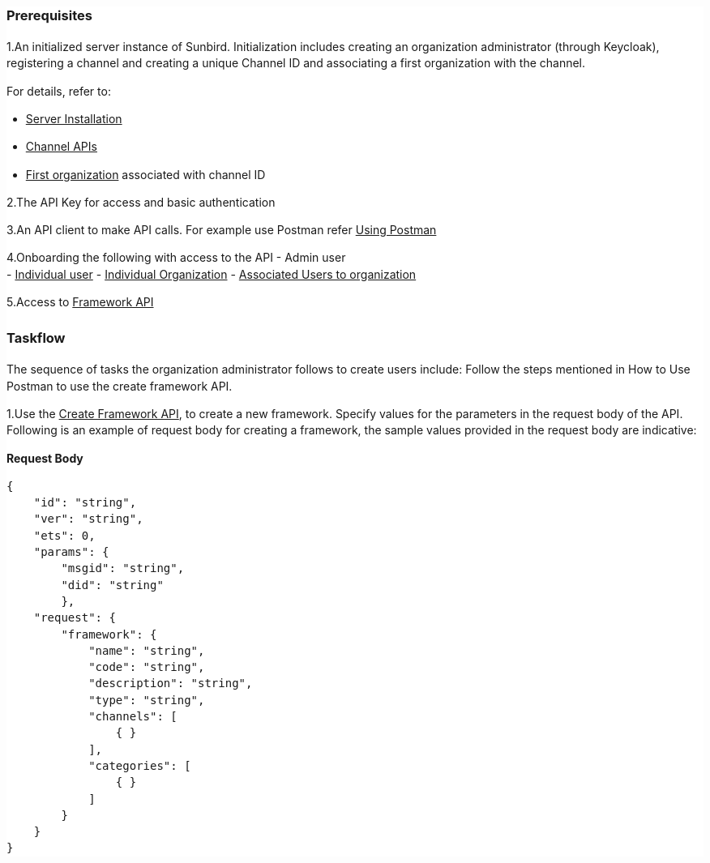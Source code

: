 ### Prerequisites

1.An initialized server instance of Sunbird. Initialization includes creating an organization administrator (through Keycloak), registering a channel and creating a unique Channel ID and associating a first organization with the channel.

For details, refer to:

* [Server Installation](http://www.sunbird.org/developer-docs/installation/server_installation/)

* [Channel APIs](http://www.sunbird.org/apis/framework/#tag/Channel-APIs)

* [First organization](http://www.sunbird.org/developer-docs/initialization) associated with channel ID

2.The API Key for access and basic authentication
  
3.An API client to make API calls. For example use Postman refer [Using Postman](http://www.sunbird.org/apis/framework/#tag/usingpostman)

4.Onboarding the following with access to the API
    - Admin user     
    - [Individual user](http://www.sunbird.org/apis/userapi/#operation/Create%20User)
    - [Individual Organization](http://www.sunbird.org/apis/orgapi/#operation/Organisation%20Create)
    - [Associated Users to organization](http://www.sunbird.org/apis/)

5.Access to [Framework API](http://www.sunbird.org/apis/framework/)

### Taskflow
 
The sequence of tasks the organization administrator follows to create users include:
Follow the steps mentioned in How to Use Postman to use the create framework API.  

1.Use the [Create Framework API](http://www.sunbird.org/apis/framework/#operation/FrameworkV1CreatePost), to create a new framework. Specify values for the parameters in the request body of the API. Following is an example of request body for creating a framework, the sample values provided in the request body are indicative:

**Request Body**

<pre>
{
    "id": "string",
    "ver": "string",
    "ets": 0,
    "params": {
        "msgid": "string",
        "did": "string"
        },
    "request": {
        "framework": {
            "name": "string",
            "code": "string",
            "description": "string",
            "type": "string",
            "channels": [
                { }
            ],
            "categories": [
                { }
            ]
        }
    }
}
</pre>
